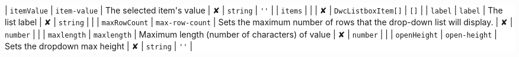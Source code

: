 | ``itemValue``                  | ``item-value``                   | The selected item's value                                                                                                                                                                                                                                                                                                                                                                                                                                                                                                                                                                                                                        | &#x2718; | ``string``                                                                                                                                                             | ``''``             |
| ``items``                      |                                  |                                                                                                                                                                                                                                                                                                                                                                                                                                                                                                                                                                                                                                                  | &#x2718; | ``DwcListboxItem[]``                                                                                                                                                   | ``[]``             |
| ``label``                      | ``label``                        | The list label                                                                                                                                                                                                                                                                                                                                                                                                                                                                                                                                                                                                                                   | &#x2718; | ``string``                                                                                                                                                             |                    |
| ``maxRowCount``                | ``max-row-count``                | Sets the maximum number of rows that the drop-down list will display.                                                                                                                                                                                                                                                                                                                                                                                                                                                                                                                                                                            | &#x2718; | ``number``                                                                                                                                                             |                    |
| ``maxlength``                  | ``maxlength``                    | Maximum length (number of characters) of value                                                                                                                                                                                                                                                                                                                                                                                                                                                                                                                                                                                                   | &#x2718; | ``number``                                                                                                                                                             |                    |
| ``openHeight``                 | ``open-height``                  | Sets the dropdown max height                                                                                                                                                                                                                                                                                                                                                                                                                                                                                                                                                                                                                     | &#x2718; | ``string``                                                                                                                                                             | ``''``             |